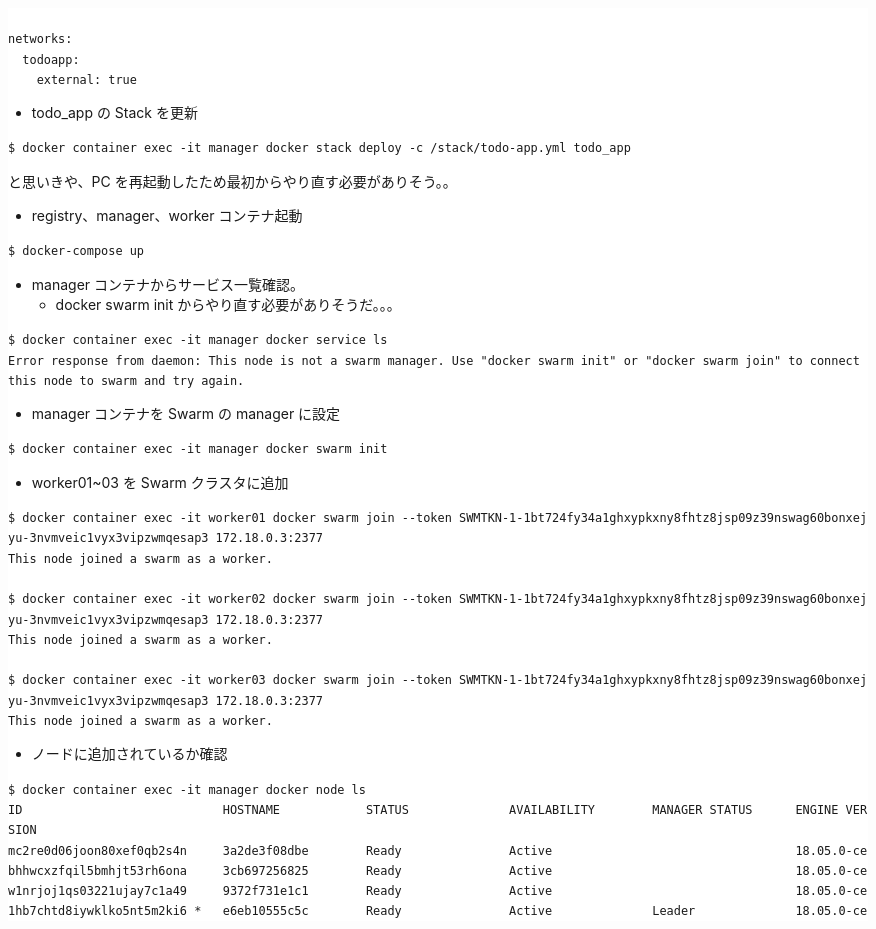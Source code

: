 ```

networks:
  todoapp:
    external: true
```

- todo_app の Stack を更新

```
$ docker container exec -it manager docker stack deploy -c /stack/todo-app.yml todo_app
```

と思いきや、PC を再起動したため最初からやり直す必要がありそう。。

- registry、manager、worker コンテナ起動

```
$ docker-compose up
```

- manager コンテナからサービス一覧確認。
  - docker swarm init からやり直す必要がありそうだ。。。

```
$ docker container exec -it manager docker service ls
Error response from daemon: This node is not a swarm manager. Use "docker swarm init" or "docker swarm join" to connect this node to swarm and try again.
```

- manager コンテナを Swarm の manager に設定

```
$ docker container exec -it manager docker swarm init
```

- worker01~03 を Swarm クラスタに追加

```
$ docker container exec -it worker01 docker swarm join --token SWMTKN-1-1bt724fy34a1ghxypkxny8fhtz8jsp09z39nswag60bonxejyu-3nvmveic1vyx3vipzwmqesap3 172.18.0.3:2377
This node joined a swarm as a worker.

$ docker container exec -it worker02 docker swarm join --token SWMTKN-1-1bt724fy34a1ghxypkxny8fhtz8jsp09z39nswag60bonxejyu-3nvmveic1vyx3vipzwmqesap3 172.18.0.3:2377
This node joined a swarm as a worker.

$ docker container exec -it worker03 docker swarm join --token SWMTKN-1-1bt724fy34a1ghxypkxny8fhtz8jsp09z39nswag60bonxejyu-3nvmveic1vyx3vipzwmqesap3 172.18.0.3:2377
This node joined a swarm as a worker.
```

- ノードに追加されているか確認

```
$ docker container exec -it manager docker node ls
ID                            HOSTNAME            STATUS              AVAILABILITY        MANAGER STATUS      ENGINE VERSION
mc2re0d06joon80xef0qb2s4n     3a2de3f08dbe        Ready               Active                                  18.05.0-ce
bhhwcxzfqil5bmhjt53rh6ona     3cb697256825        Ready               Active                                  18.05.0-ce
w1nrjoj1qs03221ujay7c1a49     9372f731e1c1        Ready               Active                                  18.05.0-ce
1hb7chtd8iywklko5nt5m2ki6 *   e6eb10555c5c        Ready               Active              Leader              18.05.0-ce
```

